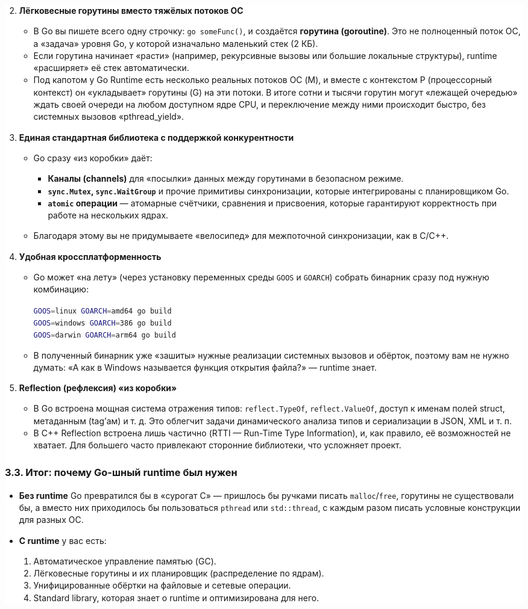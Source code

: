 2. **Лёгковесные горутины вместо тяжёлых потоков ОС**

   - В Go вы пишете всего одну строчку: `go someFunc()`, и создаётся **горyтина (goroutine)**. Это не полноценный поток ОС, а «задача» уровня Go, у которой изначально маленький стек (2 КБ).
   - Если горутина начинает «расти» (например, рекурсивные вызовы или большие локальные структуры), runtime «расширяет» её стек автоматически.
   - Под капотом у Go Runtime есть несколько реальных потоков ОС (M), и вместе с контекстом P (процессорный контекст) он «укладывает» горутины (G) на эти потоки. В итоге сотни и тысячи горутин могут «лежащей очередью» ждать своей очереди на любом доступном ядре CPU, и переключение между ними происходит быстро, без системных вызовов «pthread_yield».

3. **Единая стандартная библиотека с поддержкой конкурентности**

   - Go сразу «из коробки» даёт:

     - **Каналы (channels)** для «посылки» данных между горутинами в безопасном режиме.
     - **`sync.Mutex`, `sync.WaitGroup`** и прочие примитивы синхронизации, которые интегрированы с планировщиком Go.
     - **`atomic` операции** — атомарные счётчики, сравнения и присвоения, которые гарантируют корректность при работе на нескольких ядрах.

   - Благодаря этому вы не придумываете «велосипед» для межпоточной синхронизации, как в C/C++.

4. **Удобная кроссплатформенность**

   - Go может «на лету» (через установку переменных среды `GOOS` и `GOARCH`) собрать бинарник сразу под нужную комбинацию:

     ```bash
     GOOS=linux GOARCH=amd64 go build
     GOOS=windows GOARCH=386 go build
     GOOS=darwin GOARCH=arm64 go build
     ```

   - В полученный бинарник уже «зашиты» нужные реализации системных вызовов и обёрток, поэтому вам не нужно думать: «А как в Windows называется функция открытия файла?» — runtime знает.

5. **Reflection (рефлексия) «из коробки»**

   - В Go встроена мощная система отражения типов: `reflect.TypeOf`, `reflect.ValueOf`, доступ к именам полей struct, метаданным (tag’ам) и т. д. Это облегчит задачи динамического анализа типов и сериализации в JSON, XML и т. п.
   - В C++ Reflection встроена лишь частично (RTTI — Run-Time Type Information), и, как правило, её возможностей не хватает. Для большего часто привлекают сторонние библиотеки, что усложняет проект.

### 3.3. Итог: почему Go-шный runtime был нужен

- **Без runtime** Go превратился бы в «сурогат C» — пришлось бы ручками писать `malloc`/`free`, горутины не существовали бы, а вместо них приходилось бы пользоваться `pthread` или `std::thread`, с каждым разом писать условные конструкции для разных ОС.
- **С runtime** у вас есть:

  1. Автоматическое управление памятью (GC).
  2. Лёгковесные горутины и их планировщик (распределение по ядрам).
  3. Унифицированные обёртки на файловые и сетевые операции.
  4. Standard library, которая знает о runtime и оптимизирована для него.
